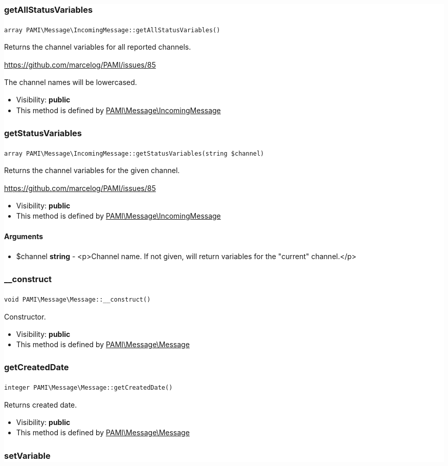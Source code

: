 
### getAllStatusVariables

    array PAMI\Message\IncomingMessage::getAllStatusVariables()

Returns the channel variables for all reported channels.

https://github.com/marcelog/PAMI/issues/85

The channel names will be lowercased.

* Visibility: **public**
* This method is defined by [PAMI\Message\IncomingMessage](PAMI-Message-IncomingMessage.md)




### getStatusVariables

    array PAMI\Message\IncomingMessage::getStatusVariables(string $channel)

Returns the channel variables for the given channel.

https://github.com/marcelog/PAMI/issues/85

* Visibility: **public**
* This method is defined by [PAMI\Message\IncomingMessage](PAMI-Message-IncomingMessage.md)


#### Arguments
* $channel **string** - &lt;p&gt;Channel name. If not given, will return variables
for the &quot;current&quot; channel.&lt;/p&gt;



### __construct

    void PAMI\Message\Message::__construct()

Constructor.



* Visibility: **public**
* This method is defined by [PAMI\Message\Message](PAMI-Message-Message.md)




### getCreatedDate

    integer PAMI\Message\Message::getCreatedDate()

Returns created date.



* Visibility: **public**
* This method is defined by [PAMI\Message\Message](PAMI-Message-Message.md)




### setVariable
